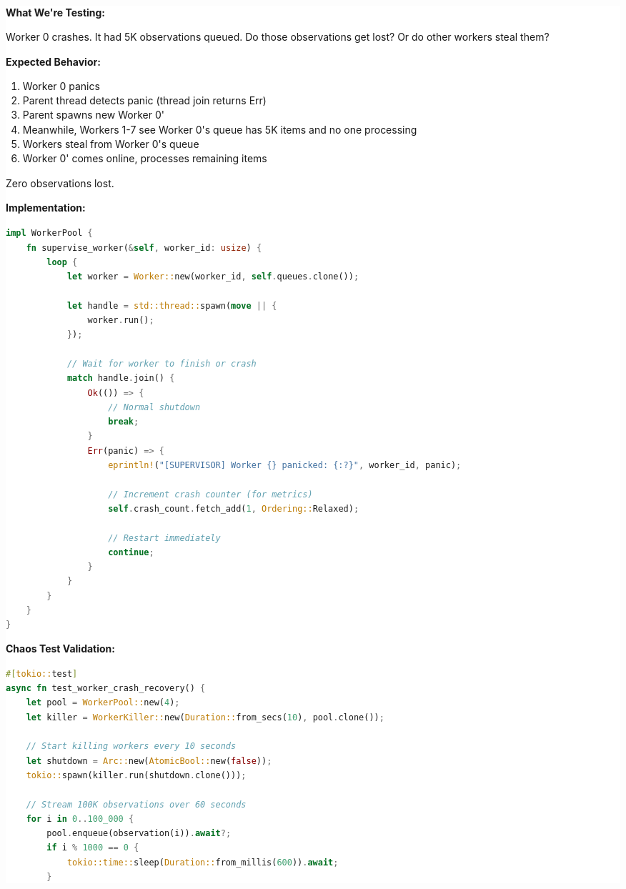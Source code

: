 
**What We're Testing:**

Worker 0 crashes. It had 5K observations queued. Do those observations get lost? Or do other workers steal them?

**Expected Behavior:**

1. Worker 0 panics
2. Parent thread detects panic (thread join returns Err)
3. Parent spawns new Worker 0'
4. Meanwhile, Workers 1-7 see Worker 0's queue has 5K items and no one processing
5. Workers steal from Worker 0's queue
6. Worker 0' comes online, processes remaining items

Zero observations lost.

**Implementation:**

```rust
impl WorkerPool {
    fn supervise_worker(&self, worker_id: usize) {
        loop {
            let worker = Worker::new(worker_id, self.queues.clone());

            let handle = std::thread::spawn(move || {
                worker.run();
            });

            // Wait for worker to finish or crash
            match handle.join() {
                Ok(()) => {
                    // Normal shutdown
                    break;
                }
                Err(panic) => {
                    eprintln!("[SUPERVISOR] Worker {} panicked: {:?}", worker_id, panic);

                    // Increment crash counter (for metrics)
                    self.crash_count.fetch_add(1, Ordering::Relaxed);

                    // Restart immediately
                    continue;
                }
            }
        }
    }
}
```

**Chaos Test Validation:**

```rust
#[tokio::test]
async fn test_worker_crash_recovery() {
    let pool = WorkerPool::new(4);
    let killer = WorkerKiller::new(Duration::from_secs(10), pool.clone());

    // Start killing workers every 10 seconds
    let shutdown = Arc::new(AtomicBool::new(false));
    tokio::spawn(killer.run(shutdown.clone()));

    // Stream 100K observations over 60 seconds
    for i in 0..100_000 {
        pool.enqueue(observation(i)).await?;
        if i % 1000 == 0 {
            tokio::time::sleep(Duration::from_millis(600)).await;
        }
```